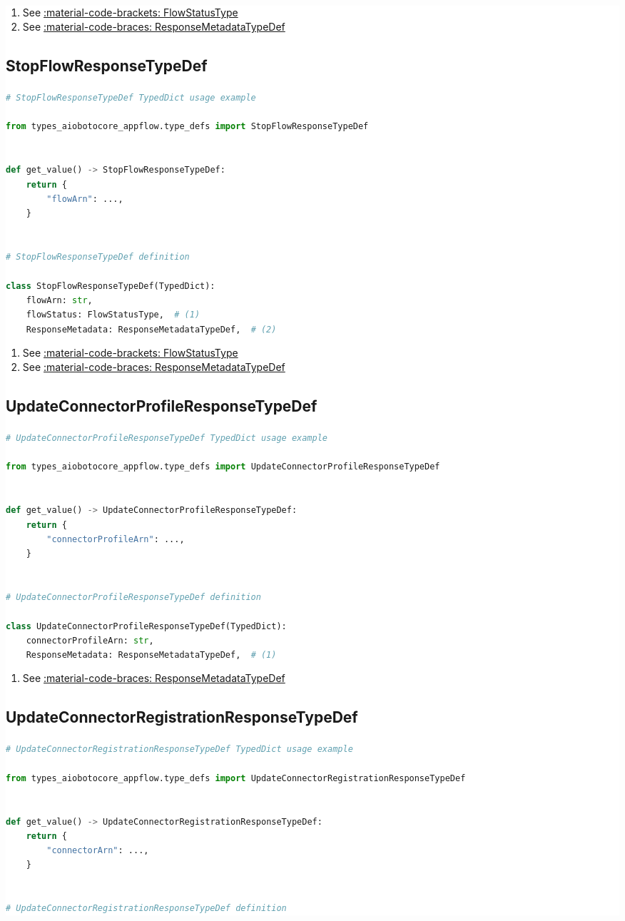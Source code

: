 1. See [:material-code-brackets: FlowStatusType](./literals.md#flowstatustype) 
2. See [:material-code-braces: ResponseMetadataTypeDef](./type_defs.md#responsemetadatatypedef) 
## StopFlowResponseTypeDef

```python
# StopFlowResponseTypeDef TypedDict usage example

from types_aiobotocore_appflow.type_defs import StopFlowResponseTypeDef


def get_value() -> StopFlowResponseTypeDef:
    return {
        "flowArn": ...,
    }


# StopFlowResponseTypeDef definition

class StopFlowResponseTypeDef(TypedDict):
    flowArn: str,
    flowStatus: FlowStatusType,  # (1)
    ResponseMetadata: ResponseMetadataTypeDef,  # (2)
```

1. See [:material-code-brackets: FlowStatusType](./literals.md#flowstatustype) 
2. See [:material-code-braces: ResponseMetadataTypeDef](./type_defs.md#responsemetadatatypedef) 
## UpdateConnectorProfileResponseTypeDef

```python
# UpdateConnectorProfileResponseTypeDef TypedDict usage example

from types_aiobotocore_appflow.type_defs import UpdateConnectorProfileResponseTypeDef


def get_value() -> UpdateConnectorProfileResponseTypeDef:
    return {
        "connectorProfileArn": ...,
    }


# UpdateConnectorProfileResponseTypeDef definition

class UpdateConnectorProfileResponseTypeDef(TypedDict):
    connectorProfileArn: str,
    ResponseMetadata: ResponseMetadataTypeDef,  # (1)
```

1. See [:material-code-braces: ResponseMetadataTypeDef](./type_defs.md#responsemetadatatypedef) 
## UpdateConnectorRegistrationResponseTypeDef

```python
# UpdateConnectorRegistrationResponseTypeDef TypedDict usage example

from types_aiobotocore_appflow.type_defs import UpdateConnectorRegistrationResponseTypeDef


def get_value() -> UpdateConnectorRegistrationResponseTypeDef:
    return {
        "connectorArn": ...,
    }


# UpdateConnectorRegistrationResponseTypeDef definition
```